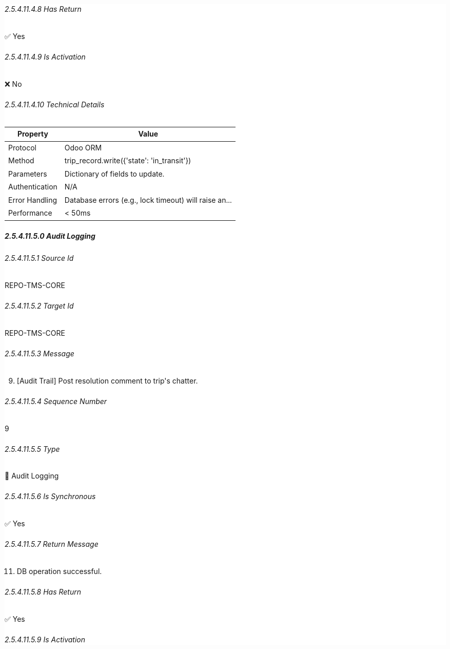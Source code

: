 ###### 2.5.4.11.4.8 Has Return

✅ Yes

###### 2.5.4.11.4.9 Is Activation

❌ No

###### 2.5.4.11.4.10 Technical Details

| Property | Value |
|----------|-------|
| Protocol | Odoo ORM |
| Method | trip_record.write({'state': 'in_transit'}) |
| Parameters | Dictionary of fields to update. |
| Authentication | N/A |
| Error Handling | Database errors (e.g., lock timeout) will raise an... |
| Performance | < 50ms |

##### 2.5.4.11.5.0 Audit Logging

###### 2.5.4.11.5.1 Source Id

REPO-TMS-CORE

###### 2.5.4.11.5.2 Target Id

REPO-TMS-CORE

###### 2.5.4.11.5.3 Message

9. [Audit Trail] Post resolution comment to trip's chatter.

###### 2.5.4.11.5.4 Sequence Number

9

###### 2.5.4.11.5.5 Type

🔹 Audit Logging

###### 2.5.4.11.5.6 Is Synchronous

✅ Yes

###### 2.5.4.11.5.7 Return Message

11. DB operation successful.

###### 2.5.4.11.5.8 Has Return

✅ Yes

###### 2.5.4.11.5.9 Is Activation
